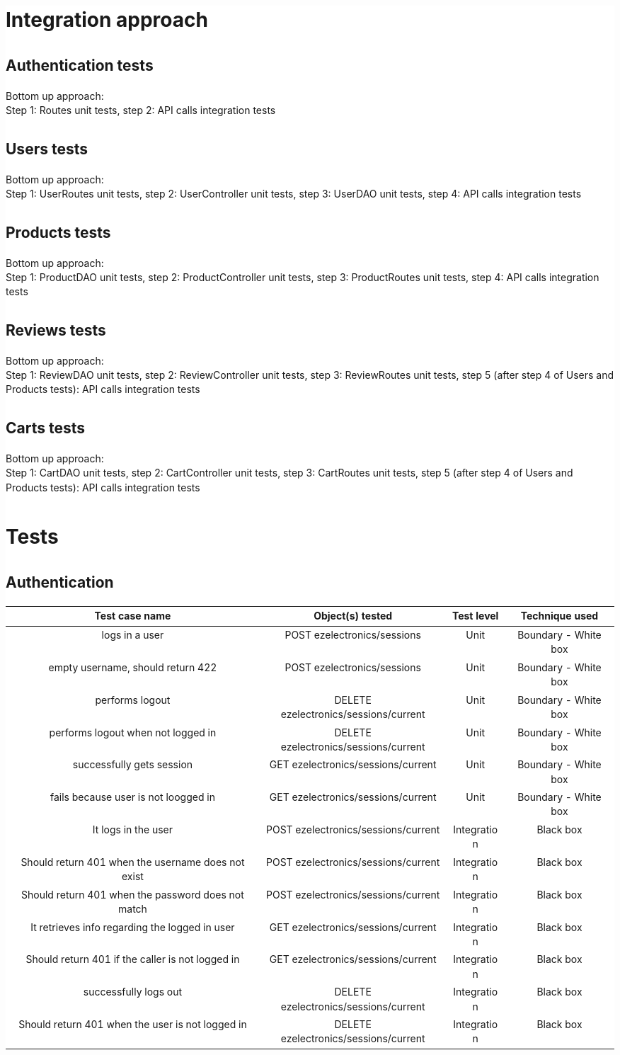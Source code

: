 
# Integration approach

  ## Authentication tests
  Bottom up approach:<br>
  Step 1: Routes unit tests, step 2: API calls integration tests

  ## Users tests
  Bottom up approach:<br>
  Step 1: UserRoutes unit tests, step 2: UserController unit tests, step 3: UserDAO unit tests, step 4: API calls integration tests

  ## Products tests
  Bottom up approach:<br>
  Step 1: ProductDAO unit tests, step 2: ProductController unit tests, step 3: ProductRoutes unit tests, step 4: API calls integration tests

  ## Reviews tests
  Bottom up approach:<br>
  Step 1: ReviewDAO unit tests, step 2: ReviewController unit tests, step 3: ReviewRoutes unit tests, step 5 (after step 4 of Users and Products tests): API calls integration tests
  
  ## Carts tests
  Bottom up approach:<br>
  Step 1: CartDAO unit tests, step 2: CartController unit tests, step 3: CartRoutes unit tests, step 5 (after step 4 of Users and Products tests): API calls integration tests


# Tests

## Authentication
| Test case name | Object(s) tested | Test level | Technique used |
| :------------: | :--------------: | :--------: | :------------: |
| logs in a user |  POST ezelectronics/sessions                |  Unit          |  Boundary - White box              |
| empty username, should return 422 |  POST ezelectronics/sessions                |  Unit          |  Boundary - White box              |
| performs logout |  DELETE ezelectronics/sessions/current                |  Unit          |  Boundary - White box              |
| performs logout when not logged in |  DELETE ezelectronics/sessions/current                |  Unit          |  Boundary - White box              |
| successfully gets session |  GET ezelectronics/sessions/current                |  Unit          |  Boundary - White box              |
| fails because user is not loogged in |  GET ezelectronics/sessions/current                |  Unit          |  Boundary - White box              |
| It logs in the user |  POST ezelectronics/sessions/current                |  Integration         |  Black box              |
| Should return 401 when the username does not exist |  POST ezelectronics/sessions/current                |  Integration         |  Black box              |
| Should return 401 when the password does not match |  POST ezelectronics/sessions/current                |  Integration         |  Black box              |
| It retrieves info regarding the logged in user |  GET ezelectronics/sessions/current                |  Integration         |  Black box              |
| Should return 401 if the caller is not logged in |  GET ezelectronics/sessions/current                |  Integration         |  Black box              |
| successfully logs out |  DELETE ezelectronics/sessions/current                |  Integration         |  Black box              |
| Should return 401 when the user is not logged in |  DELETE ezelectronics/sessions/current                |  Integration         |  Black box              |
